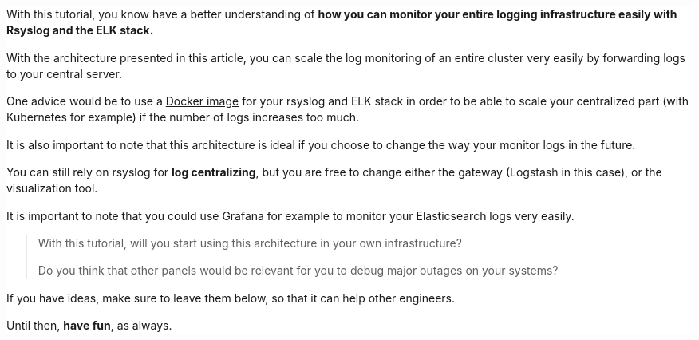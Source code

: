 With this tutorial, you know have a better understanding of **how you can monitor your entire logging infrastructure easily with Rsyslog and the ELK stack.**

With the architecture presented in this article, you can scale the log monitoring of an entire cluster very easily by forwarding logs to your central server.

One advice would be to use a [Docker image](https://github.com/pschiffe/rsyslog-elasticsearch-kibana) for your rsyslog and ELK stack in order to be able to scale your centralized part (with Kubernetes for example) if the number of logs increases too much.

It is also important to note that this architecture is ideal if you choose to change the way your monitor logs in the future.

You can still rely on rsyslog for **log centralizing**, but you are free to change either the gateway (Logstash in this case), or the visualization tool.

It is important to note that you could use Grafana for example to monitor your Elasticsearch logs very easily.

> With this tutorial, will you start using this architecture in your own infrastructure?
> 
> Do you think that other panels would be relevant for you to debug major outages on your systems?

If you have ideas, make sure to leave them below, so that it can help other engineers.

Until then, **have fun**, as always.
